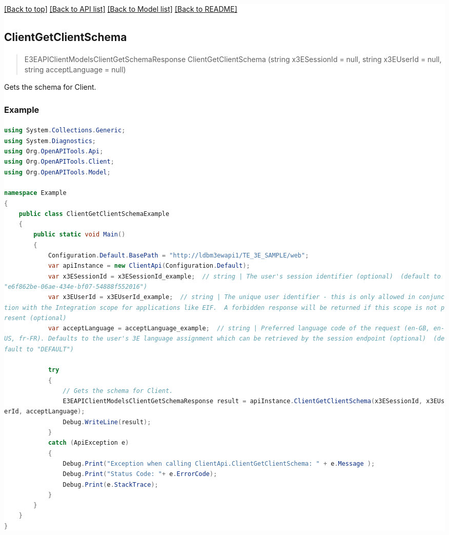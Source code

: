 [[Back to top]](#)
[[Back to API list]](../README.md#documentation-for-api-endpoints)
[[Back to Model list]](../README.md#documentation-for-models)
[[Back to README]](../README.md)


## ClientGetClientSchema

> E3EAPIClientModelsClientGetSchemaResponse ClientGetClientSchema (string x3ESessionId = null, string x3EUserId = null, string acceptLanguage = null)

Gets the schema for Client.

### Example

```csharp
using System.Collections.Generic;
using System.Diagnostics;
using Org.OpenAPITools.Api;
using Org.OpenAPITools.Client;
using Org.OpenAPITools.Model;

namespace Example
{
    public class ClientGetClientSchemaExample
    {
        public static void Main()
        {
            Configuration.Default.BasePath = "http://ldbm3ewapi1/TE_3E_SAMPLE/web";
            var apiInstance = new ClientApi(Configuration.Default);
            var x3ESessionId = x3ESessionId_example;  // string | The user's session identifier (optional)  (default to "e6f862be-06ae-434e-bf07-54888f552016")
            var x3EUserId = x3EUserId_example;  // string | The unique user identifier - this is only allowed in conjunction with the Integration scope for applications like EIF.  A forbidden response will be returned if this scope is not present (optional) 
            var acceptLanguage = acceptLanguage_example;  // string | Preferred language code of the request (en-GB, en-US, fr-FR). Defaults to the user's 3E language assignment which can be retrieved by the session endpoint (optional)  (default to "DEFAULT")

            try
            {
                // Gets the schema for Client.
                E3EAPIClientModelsClientGetSchemaResponse result = apiInstance.ClientGetClientSchema(x3ESessionId, x3EUserId, acceptLanguage);
                Debug.WriteLine(result);
            }
            catch (ApiException e)
            {
                Debug.Print("Exception when calling ClientApi.ClientGetClientSchema: " + e.Message );
                Debug.Print("Status Code: "+ e.ErrorCode);
                Debug.Print(e.StackTrace);
            }
        }
    }
}
```
